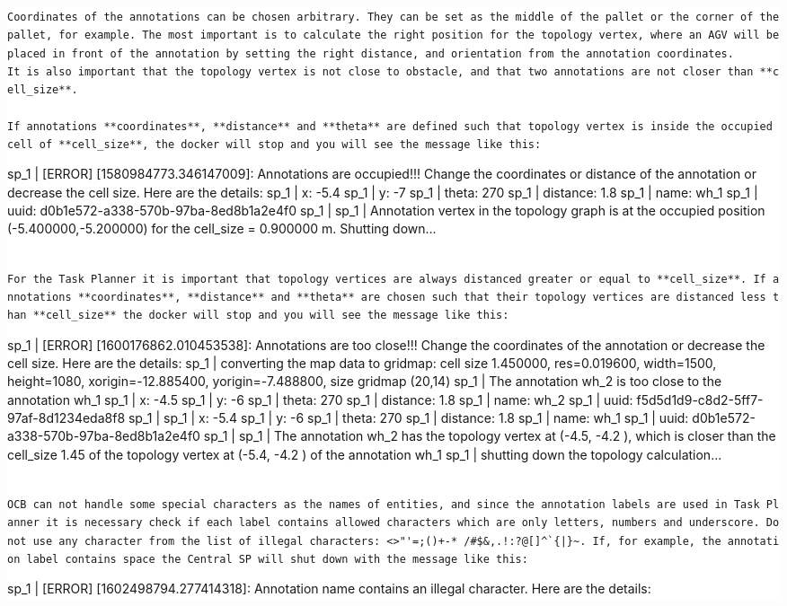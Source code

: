 ```
Coordinates of the annotations can be chosen arbitrary. They can be set as the middle of the pallet or the corner of the pallet, for example. The most important is to calculate the right position for the topology vertex, where an AGV will be placed in front of the annotation by setting the right distance, and orientation from the annotation coordinates.
It is also important that the topology vertex is not close to obstacle, and that two annotations are not closer than **cell_size**. 

If annotations **coordinates**, **distance** and **theta** are defined such that topology vertex is inside the occupied cell of **cell_size**, the docker will stop and you will see the message like this:

```
sp_1         | [ERROR] [1580984773.346147009]: Annotations are occupied!!! Change the coordinates or distance of the annotation or decrease the cell size. Here are the details:
sp_1         | x: -5.4
sp_1         | y: -7
sp_1         | theta: 270
sp_1         | distance: 1.8
sp_1         | name: wh_1
sp_1         | uuid: d0b1e572-a338-570b-97ba-8ed8b1a2e4f0
sp_1         | 
sp_1         | Annotation vertex in the topology graph is at the occupied position (-5.400000,-5.200000) for the cell_size = 0.900000 m. Shutting down...
```

For the Task Planner it is important that topology vertices are always distanced greater or equal to **cell_size**. If annotations **coordinates**, **distance** and **theta** are chosen such that their topology vertices are distanced less than **cell_size** the docker will stop and you will see the message like this:

```
sp_1         | [ERROR] [1600176862.010453538]: Annotations are too close!!! Change the coordinates of the annotation or decrease the cell size. Here are the details:
sp_1         | converting the map data to gridmap: cell size 1.450000, res=0.019600, width=1500, height=1080, xorigin=-12.885400, yorigin=-7.488800, size gridmap (20,14)
sp_1         | The annotation wh_2 is too close to the annotation wh_1
sp_1         | x: -4.5
sp_1         | y: -6
sp_1         | theta: 270
sp_1         | distance: 1.8
sp_1         | name: wh_2
sp_1         | uuid: f5d5d1d9-c8d2-5ff7-97af-8d1234eda8f8
sp_1         | 
sp_1         | x: -5.4
sp_1         | y: -6
sp_1         | theta: 270
sp_1         | distance: 1.8
sp_1         | name: wh_1
sp_1         | uuid: d0b1e572-a338-570b-97ba-8ed8b1a2e4f0
sp_1         | 
sp_1         | The annotation wh_2 has the topology vertex at (-4.5, -4.2 ), which is closer than the cell_size 1.45 of the topology vertex at (-5.4, -4.2 ) of the annotation wh_1
sp_1         | shutting down the topology calculation...
```

OCB can not handle some special characters as the names of entities, and since the annotation labels are used in Task Planner it is necessary check if each label contains allowed characters which are only letters, numbers and underscore. Do not use any character from the list of illegal characters: <>"'=;()+-* /#$&,.!:?@[]^`{|}~. If, for example, the annotation label contains space the Central SP will shut down with the message like this:

```
sp_1         | [ERROR] [1602498794.277414318]: Annotation name contains an illegal character. Here are the details: